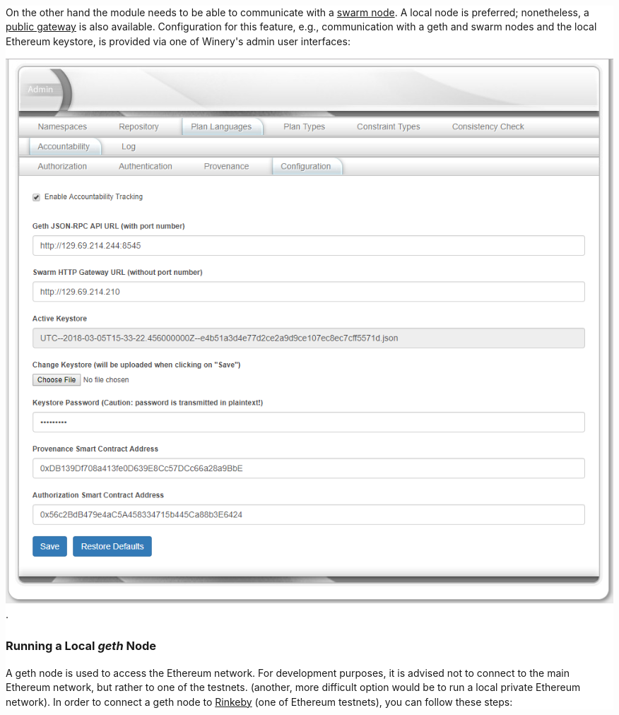 On the other hand the module needs to be able to communicate with a [swarm node](https://swarm-guide.readthedocs.io/en/latest/index.html).
A local node is preferred; nonetheless, a [public gateway](https://swarm-gateways.net/) is also available.
Configuration for this feature, e.g., communication with a geth and swarm nodes and the local Ethereum keystore, is provided via one of Winery's admin user interfaces:
 
![Configuration UI for Accountability](../docs/user/graphics/accountability/Configuration.PNG).

### Running a Local _geth_ Node

A geth node is used to access the Ethereum network. For development purposes, it is advised
not to connect to the main Ethereum network, but rather to one of the testnets.
(another, more difficult option would be to run a local private Ethereum network).
In order to connect a geth node to [Rinkeby](https://www.rinkeby.io) (one of Ethereum testnets), you can follow these steps:
